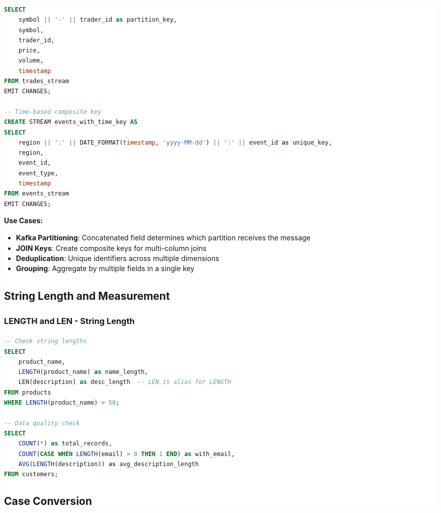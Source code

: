 ```sql
SELECT
    symbol || '-' || trader_id as partition_key,
    symbol,
    trader_id,
    price,
    volume,
    timestamp
FROM trades_stream
EMIT CHANGES;

-- Time-based composite key
CREATE STREAM events_with_time_key AS
SELECT
    region || ':' || DATE_FORMAT(timestamp, 'yyyy-MM-dd') || ':' || event_id as unique_key,
    region,
    event_id,
    event_type,
    timestamp
FROM events_stream
EMIT CHANGES;
```

**Use Cases:**
- **Kafka Partitioning**: Concatenated field determines which partition receives the message
- **JOIN Keys**: Create composite keys for multi-column joins
- **Deduplication**: Unique identifiers across multiple dimensions
- **Grouping**: Aggregate by multiple fields in a single key

## String Length and Measurement

### LENGTH and LEN - String Length

```sql
-- Check string lengths
SELECT
    product_name,
    LENGTH(product_name) as name_length,
    LEN(description) as desc_length  -- LEN is alias for LENGTH
FROM products
WHERE LENGTH(product_name) > 50;

-- Data quality check
SELECT
    COUNT(*) as total_records,
    COUNT(CASE WHEN LENGTH(email) > 0 THEN 1 END) as with_email,
    AVG(LENGTH(description)) as avg_description_length
FROM customers;
```

## Case Conversion
